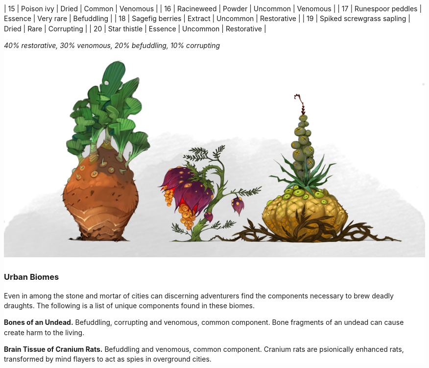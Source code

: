 | 15  | Poison ivy                | Dried      | Common    | Venomous    |
| 16  | Racineweed                | Powder     | Uncommon  | Venomous    |
| 17  | Runespoor peddles         | Essence    | Very rare | Befuddling  |
| 18  | Sagefig berries           | Extract    | Uncommon  | Restorative |
| 19  | Spiked screwgrass sapling | Dried      | Rare      | Corrupting  |
| 20  | Star thistle              | Essence    | Uncommon  | Restorative |

*40% restorative, 30% venomous, 20% befuddling, 10% corrupting*

![plants](../images/plants.png)

### Urban Biomes

Even in among the stone and mortar of cities can
discerning adventurers find the components
necessary to brew deadly draughts.
The following is a list of unique components
found in these biomes.

**Bones of an Undead.** Befuddling, corrupting
and venomous, common component. Bone
fragments of an undead can cause create harm to
the living.

**Brain Tissue of Cranium Rats.** Befuddling and
venomous, common component. Cranium rats are
psionically enhanced rats, transformed by mind
flayers to act as spies in overground cities.

